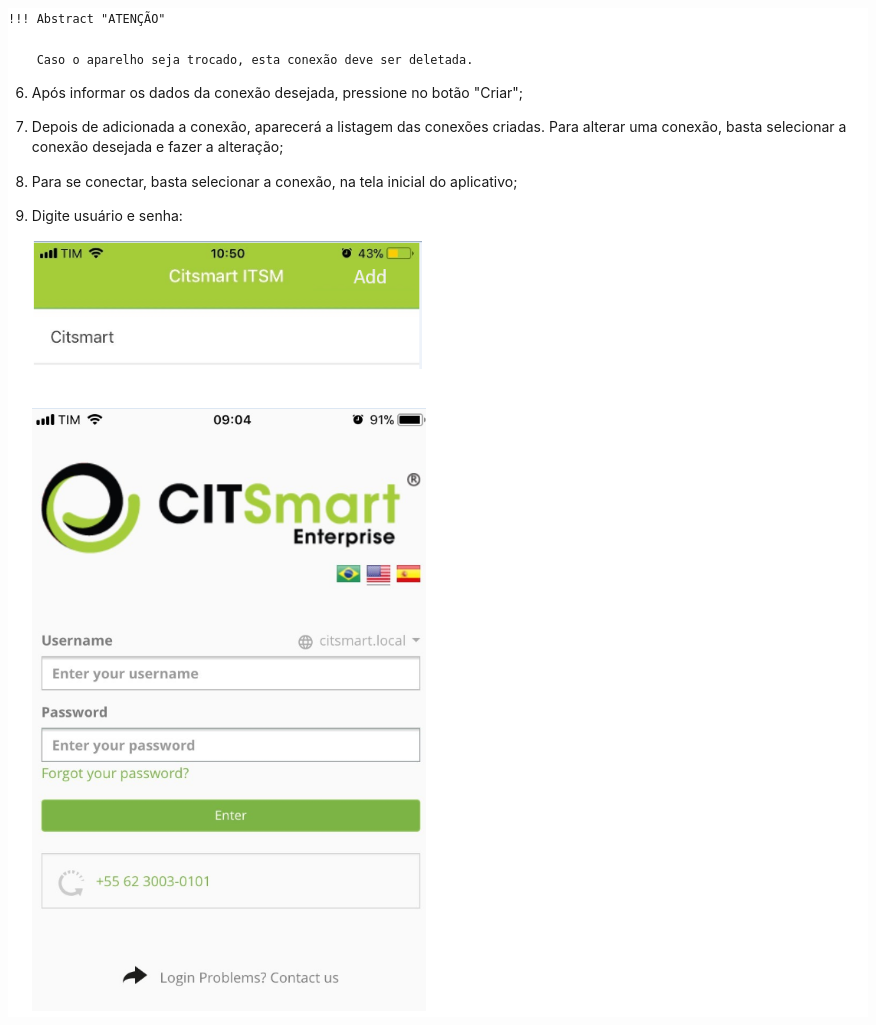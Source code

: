     !!! Abstract "ATENÇÃO"

        Caso o aparelho seja trocado, esta conexão deve ser deletada. 

6.  Após informar os dados da conexão desejada, pressione no botão "Criar";

7.  Depois de adicionada a conexão, aparecerá a listagem das conexões criadas.
    Para alterar uma conexão, basta selecionar a conexão desejada e fazer a
    alteração;

8.  Para se conectar, basta selecionar a conexão, na tela inicial do aplicativo;

9.  Digite usuário e senha:

    ![login](images/ios-app-3.png)

